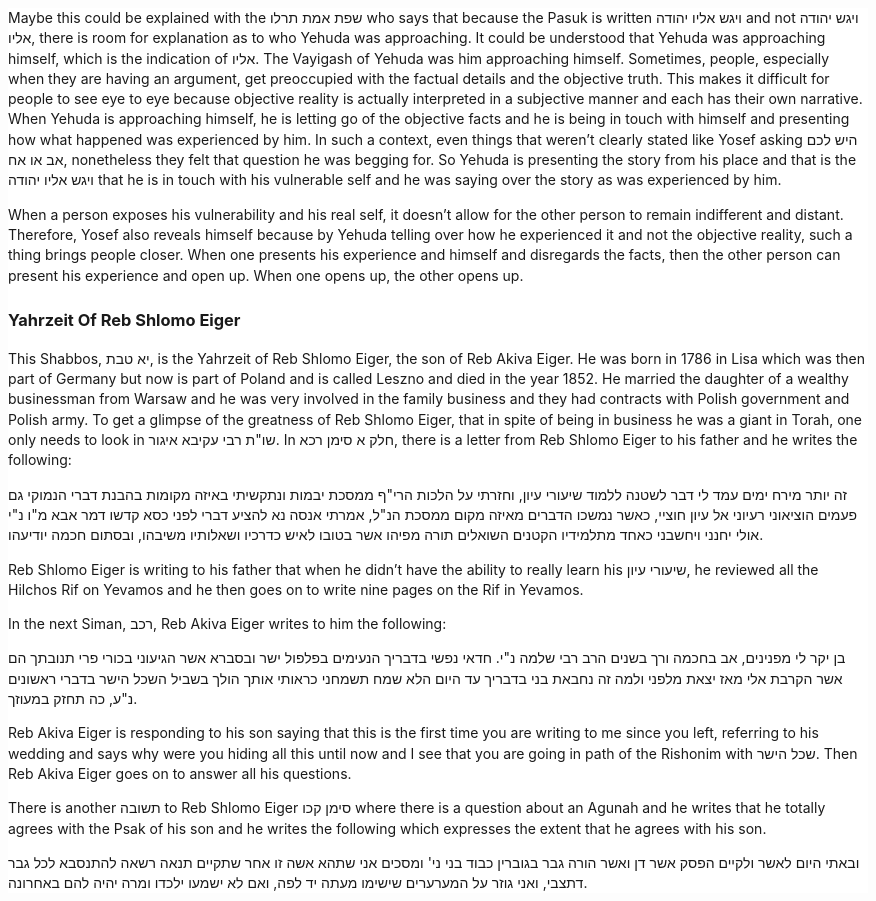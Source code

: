 Maybe this could be explained with the שפת אמת תרלו who says that because the Pasuk is written ויגש אליו יהודה and not ויגש יהודה אליו, there is room for explanation as to who Yehuda was approaching. It could be understood that Yehuda was approaching himself, which is the indication of אליו. The Vayigash of Yehuda was him approaching himself. Sometimes, people, especially when they are having an argument, get preoccupied with the factual details and the objective truth. This makes it difficult for people to see eye to eye because objective reality is actually interpreted in a subjective manner and each has their own narrative. When Yehuda is approaching himself, he is letting go of the objective facts and he is being in touch with himself and presenting how what happened was experienced by him. In such a context, even things that weren’t clearly stated like Yosef asking היש לכם אב או אח, nonetheless they felt that question he was begging for. So Yehuda is presenting the story from his place and that is the ויגש אליו יהודה that he is in touch with his vulnerable self and he was saying over the story as was experienced by him.

When a person exposes his vulnerability and his real self, it doesn’t allow for the other person to remain indifferent and distant. Therefore, Yosef also reveals himself because by Yehuda telling over how he experienced it and not the objective reality, such a thing brings people closer. When one presents his experience and himself and disregards the facts, then the other person can present his experience and open up. When one opens up, the other opens up.
 ### Yahrzeit Of Reb Shlomo Eiger

This Shabbos, יא טבת, is the Yahrzeit of Reb Shlomo Eiger, the son of Reb Akiva Eiger. He was born in 1786 in Lisa which was then part of Germany but now is part of Poland and is called Leszno and died in the year 1852. He married the daughter of a wealthy businessman from Warsaw and he was very involved in the family business and they had contracts with Polish government and Polish army.
To get a glimpse of the greatness of Reb Shlomo Eiger, that in spite of being in business he was a giant in Torah, one only needs to look in שו"ת רבי עקיבא איגור. In חלק א סימן רכא, there is a letter from Reb Shlomo Eiger to his father and he writes the following:

זה יותר מירח ימים עמד לי דבר לשטנה ללמוד שיעורי עיון, וחזרתי על הלכות הרי"ף ממסכת יבמות ונתקשיתי באיזה מקומות בהבנת דברי הנמוקי גם פעמים הוציאוני רעיוני אל עיון חוציי, כאשר נמשכו הדברים מאיזה מקום ממסכת הנ"ל, אמרתי אנסה נא להציע דברי לפני כסא קדשו דמר אבא מ"ו נ"י אולי יחנני ויחשבני כאחד מתלמידיו הקטנים השואלים תורה מפיהו אשר בטובו לאיש כדרכיו ושאלותיו משיבהו, ובסתום חכמה יודיעהו.

Reb Shlomo Eiger is writing to his father that when he didn’t have the ability to really learn his שיעורי עיון, he reviewed all the Hilchos Rif on Yevamos and he then goes on to write nine pages on the Rif in Yevamos.

In the next Siman, רכב, Reb Akiva Eiger writes to him the following:

בן יקר לי מפנינים, אב בחכמה ורך בשנים הרב רבי שלמה נ"י.
חדאי נפשי בדבריך הנעימים בפלפול ישר ובסברא אשר הגיעוני בכורי פרי תנובתך הם אשר הקרבת אלי מאז יצאת מלפני ולמה זה נחבאת בני בדבריך עד היום הלא שמח תשמחני כראותי אותך הולך בשביל השכל הישר בדברי ראשונים נ"ע, כה תחזק במעוזך.

Reb Akiva Eiger is responding to his son saying that this is the first time you are writing to me since you left, referring to his wedding and says why were you hiding all this until now and I see that you are going in path of the Rishonim with שכל הישר. Then Reb Akiva Eiger goes on to answer all his questions.

There is another תשובה to Reb Shlomo Eiger סימן קכו where there is a question about an Agunah and he writes that he totally agrees with the Psak of his son and he writes the following which expresses the extent that he agrees with his son.

ובאתי היום לאשר ולקיים הפסק אשר דן ואשר הורה גבר בגוברין כבוד בני ני' ומסכים אני שתהא אשה זו אחר שתקיים תנאה רשאה להתנסבא לכל גבר דתצבי, ואני גוזר על המערערים שישימו מעתה יד לפה, ואם לא ישמעו ילכדו ומרה יהיה להם באחרונה.
